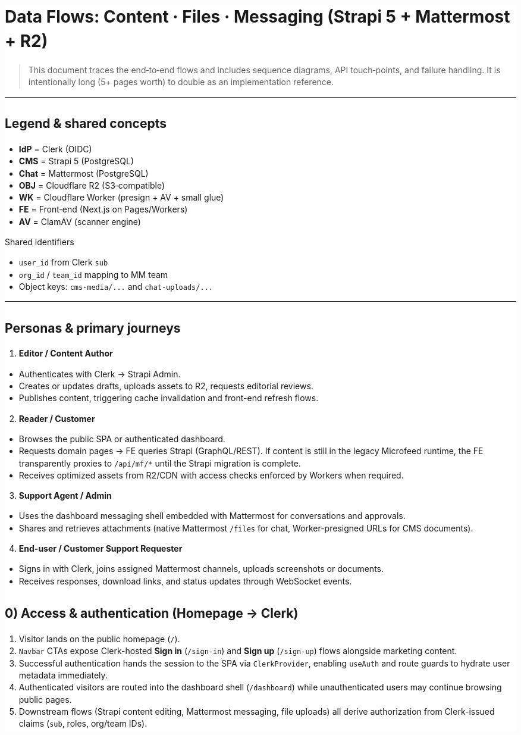 # Data Flows: Content · Files · Messaging (Strapi 5 + Mattermost + R2)

> This document traces the end‑to‑end flows and includes sequence diagrams, API touch‑points, and failure handling. It is intentionally long (5+ pages worth) to double as an implementation reference.

---

## Legend & shared concepts
- **IdP** = Clerk (OIDC)
- **CMS** = Strapi 5 (PostgreSQL)
- **Chat** = Mattermost (PostgreSQL)
- **OBJ** = Cloudflare R2 (S3‑compatible)
- **WK** = Cloudflare Worker (presign + AV + small glue)
- **FE** = Front‑end (Next.js on Pages/Workers)
- **AV** = ClamAV (scanner engine)

Shared identifiers
- `user_id` from Clerk `sub`
- `org_id` / `team_id` mapping to MM team
- Object keys: `cms-media/...` and `chat-uploads/...`

---

## Personas & primary journeys

1. **Editor / Content Author**
  - Authenticates with Clerk → Strapi Admin.
  - Creates or updates drafts, uploads assets to R2, requests editorial reviews.
  - Publishes content, triggering cache invalidation and front-end refresh flows.

2. **Reader / Customer**
  - Browses the public SPA or authenticated dashboard.
  - Requests domain pages → FE queries Strapi (GraphQL/REST). If content is still in the legacy Microfeed runtime, the FE transparently proxies to `/api/mf/*` until the Strapi migration is complete.
  - Receives optimized assets from R2/CDN with access checks enforced by Workers when required.

3. **Support Agent / Admin**
  - Uses the dashboard messaging shell embedded with Mattermost for conversations and approvals.
  - Shares and retrieves attachments (native Mattermost `/files` for chat, Worker-presigned URLs for CMS documents).

4. **End-user / Customer Support Requester**
  - Signs in with Clerk, joins assigned Mattermost channels, uploads screenshots or documents.
  - Receives responses, download links, and status updates through WebSocket events.

## 0) Access & authentication (Homepage → Clerk)

1. Visitor lands on the public homepage (`/`).
2. `Navbar` CTAs expose Clerk-hosted **Sign in** (`/sign-in`) and **Sign up** (`/sign-up`) flows alongside marketing content.
3. Successful authentication hands the session to the SPA via `ClerkProvider`, enabling `useAuth` and route guards to hydrate user metadata immediately.
4. Authenticated visitors are routed into the dashboard shell (`/dashboard`) while unauthenticated users may continue browsing public pages.
5. Downstream flows (Strapi content editing, Mattermost messaging, file uploads) all derive authorization from Clerk-issued claims (`sub`, roles, org/team IDs).
